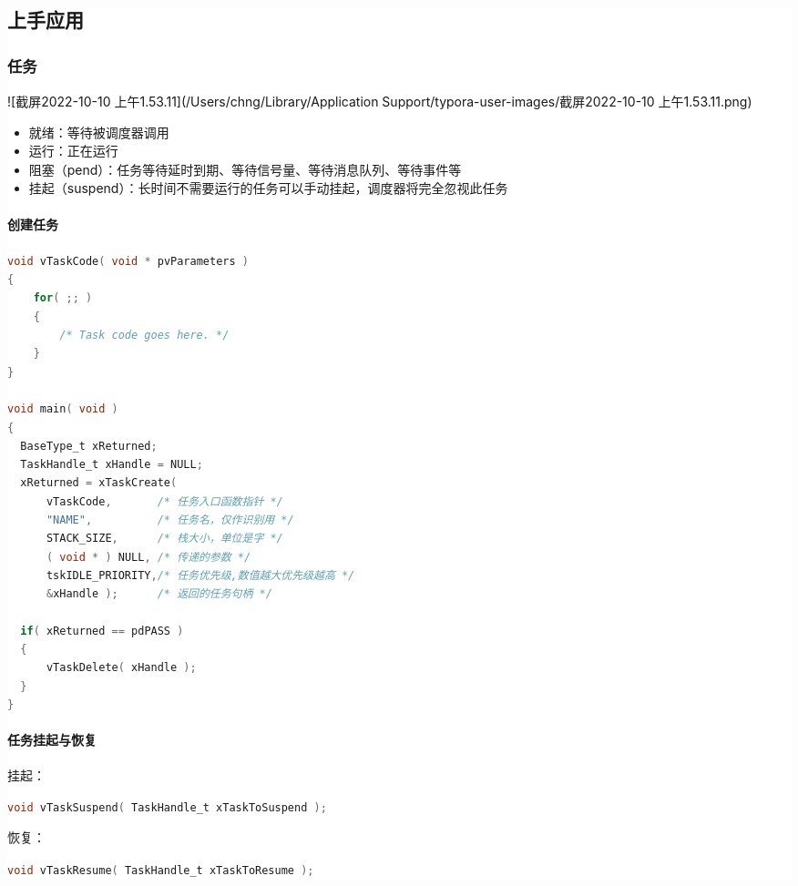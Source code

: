 ## 上手应用

### 任务

![截屏2022-10-10 上午1.53.11](/Users/chng/Library/Application Support/typora-user-images/截屏2022-10-10 上午1.53.11.png)

- 就绪：等待被调度器调用
- 运行：正在运行
- 阻塞（pend）：任务等待延时到期、等待信号量、等待消息队列、等待事件等
- 挂起（suspend）：长时间不需要运行的任务可以手动挂起，调度器将完全忽视此任务

#### 创建任务

```c
void vTaskCode( void * pvParameters )
{
    for( ;; )
    {
        /* Task code goes here. */
    }
}

void main( void )
{
  BaseType_t xReturned;
  TaskHandle_t xHandle = NULL;
  xReturned = xTaskCreate(
      vTaskCode,       /* 任务入口函数指针 */
      "NAME",          /* 任务名，仅作识别用 */
      STACK_SIZE,      /* 栈大小，单位是字 */
      ( void * ) NULL, /* 传递的参数 */
      tskIDLE_PRIORITY,/* 任务优先级,数值越大优先级越高 */
      &xHandle );      /* 返回的任务句柄 */

  if( xReturned == pdPASS )
  {
      vTaskDelete( xHandle );
  }
}
```

#### 任务挂起与恢复

挂起：

```c
void vTaskSuspend( TaskHandle_t xTaskToSuspend );
```

恢复：

```c
void vTaskResume( TaskHandle_t xTaskToResume );
```

